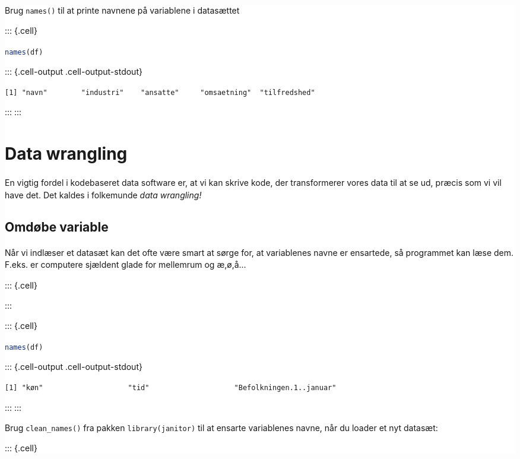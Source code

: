 

Brug `names()` til at printe navnene på variablene i datasættet



::: {.cell}

```{.r .cell-code}
names(df)
```

::: {.cell-output .cell-output-stdout}

```
[1] "navn"        "industri"    "ansatte"     "omsaetning"  "tilfredshed"
```


:::
:::



# Data wrangling

En vigtig fordel i kodebaseret data software er, at vi kan skrive kode, der transformerer vores data til at se ud, præcis som vi vil have det. Det kaldes i folkemunde *data wrangling!*

## Omdøbe variable

Når vi indlæser et datasæt kan det ofte være smart at sørge for, at variablenes navne er ensartede, så programmet kan læse dem. F.eks. er computere sjældent glade for mellemrum og æ,ø,å...



::: {.cell}

:::

::: {.cell}

```{.r .cell-code}
names(df)
```

::: {.cell-output .cell-output-stdout}

```
[1] "køn"                    "tid"                    "Befolkningen.1..januar"
```


:::
:::



Brug `clean_names()` fra pakken `library(janitor)` til at ensarte variablenes navne, når du loader et nyt datasæt:



::: {.cell}
